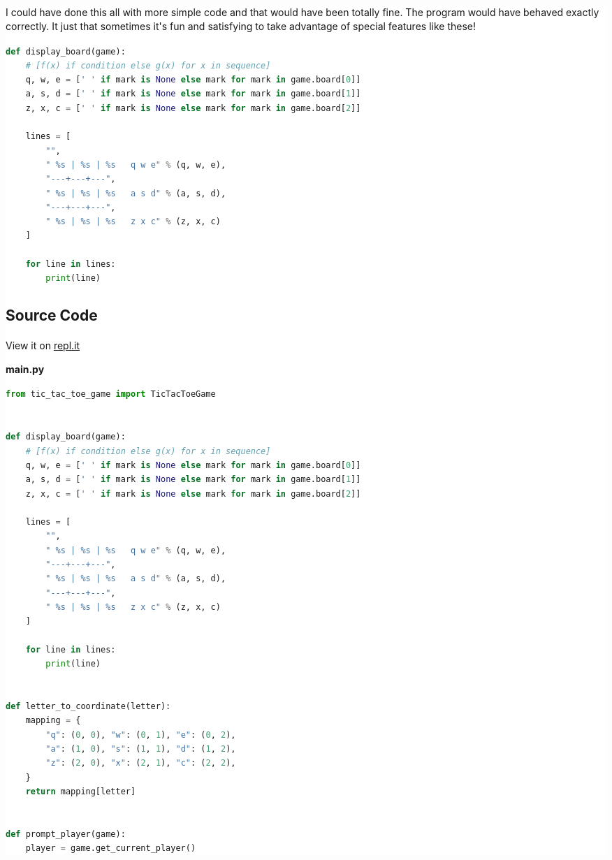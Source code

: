 I could have done this all with more simple code and that would have been
totally fine. The program would have behaved exactly correctly. It just that
sometimes it's fun and satisfying to take advantage of special features like
these!

```python
def display_board(game):
    # [f(x) if condition else g(x) for x in sequence]
    q, w, e = [' ' if mark is None else mark for mark in game.board[0]]
    a, s, d = [' ' if mark is None else mark for mark in game.board[1]]
    z, x, c = [' ' if mark is None else mark for mark in game.board[2]]

    lines = [
        "",
        " %s | %s | %s   q w e" % (q, w, e),
        "---+---+---",
        " %s | %s | %s   a s d" % (a, s, d),
        "---+---+---",
        " %s | %s | %s   z x c" % (z, x, c)
    ]

    for line in lines:
        print(line)
```

## Source Code

View it on [repl.it](https://repl.it/@geluso/Tic-Tac-Toe)

**main.py**
```python
from tic_tac_toe_game import TicTacToeGame


def display_board(game):
    # [f(x) if condition else g(x) for x in sequence]
    q, w, e = [' ' if mark is None else mark for mark in game.board[0]]
    a, s, d = [' ' if mark is None else mark for mark in game.board[1]]
    z, x, c = [' ' if mark is None else mark for mark in game.board[2]]

    lines = [
        "",
        " %s | %s | %s   q w e" % (q, w, e),
        "---+---+---",
        " %s | %s | %s   a s d" % (a, s, d),
        "---+---+---",
        " %s | %s | %s   z x c" % (z, x, c)
    ]

    for line in lines:
        print(line)


def letter_to_coordinate(letter):
    mapping = {
        "q": (0, 0), "w": (0, 1), "e": (0, 2),
        "a": (1, 0), "s": (1, 1), "d": (1, 2),
        "z": (2, 0), "x": (2, 1), "c": (2, 2),
    }
    return mapping[letter]


def prompt_player(game):
    player = game.get_current_player()

```